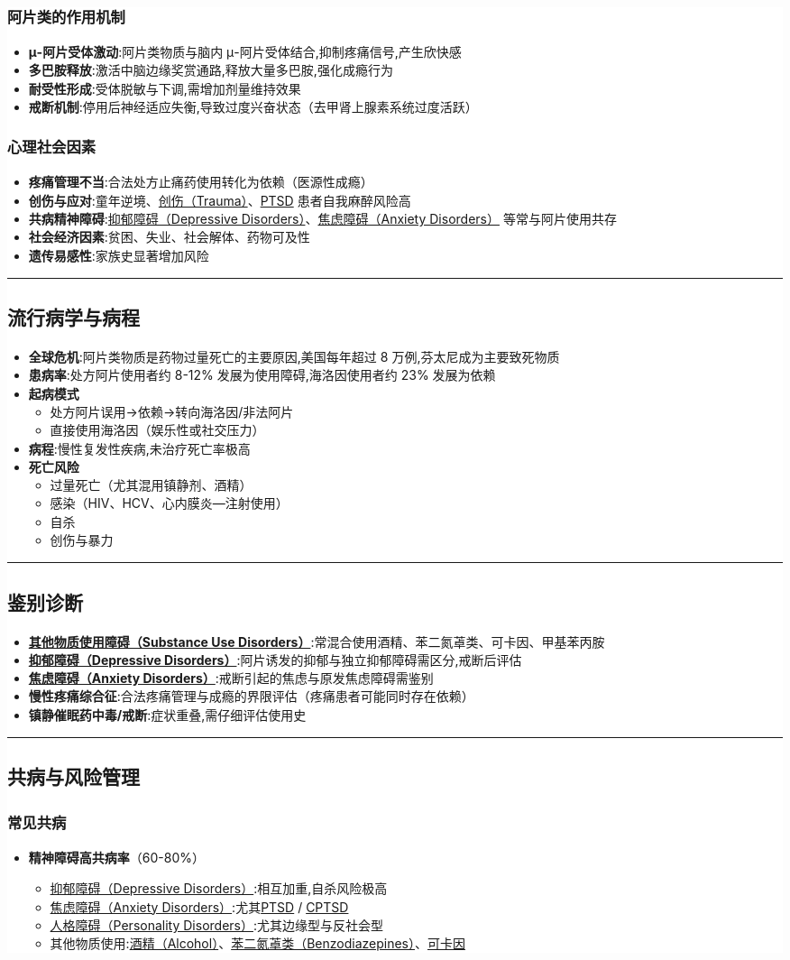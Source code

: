 ### 阿片类的作用机制

- **μ-阿片受体激动**:阿片类物质与脑内 μ-阿片受体结合,抑制疼痛信号,产生欣快感
- **多巴胺释放**:激活中脑边缘奖赏通路,释放大量多巴胺,强化成瘾行为
- **耐受性形成**:受体脱敏与下调,需增加剂量维持效果
- **戒断机制**:停用后神经适应失衡,导致过度兴奋状态（去甲肾上腺素系统过度活跃）

### 心理社会因素

- **疼痛管理不当**:合法处方止痛药使用转化为依赖（医源性成瘾）
- **创伤与应对**:童年逆境、[创伤（Trauma）](Trauma.md)、[PTSD](PTSD.md) 患者自我麻醉风险高
- **共病精神障碍**:[抑郁障碍（Depressive Disorders）](Depressive-Disorders.md)、[焦虑障碍（Anxiety Disorders）](Anxiety-Disorders.md) 等常与阿片使用共存
- **社会经济因素**:贫困、失业、社会解体、药物可及性
- **遗传易感性**:家族史显著增加风险

______________________________________________________________________

## 流行病学与病程

- **全球危机**:阿片类物质是药物过量死亡的主要原因,美国每年超过 8 万例,芬太尼成为主要致死物质
- **患病率**:处方阿片使用者约 8-12% 发展为使用障碍,海洛因使用者约 23% 发展为依赖
- **起病模式**
  - 处方阿片误用→依赖→转向海洛因/非法阿片
  - 直接使用海洛因（娱乐性或社交压力）
- **病程**:慢性复发性疾病,未治疗死亡率极高
- **死亡风险**
  - 过量死亡（尤其混用镇静剂、酒精）
  - 感染（HIV、HCV、心内膜炎—注射使用）
  - 自杀
  - 创伤与暴力

______________________________________________________________________

## 鉴别诊断

- [**其他物质使用障碍（Substance Use Disorders）**](Substance-Use-Disorders-SUD.md):常混合使用酒精、苯二氮䓬类、可卡因、甲基苯丙胺
- [**抑郁障碍（Depressive Disorders）**](Depressive-Disorders.md):阿片诱发的抑郁与独立抑郁障碍需区分,戒断后评估
- [**焦虑障碍（Anxiety Disorders）**](Anxiety-Disorders.md):戒断引起的焦虑与原发焦虑障碍需鉴别
- **慢性疼痛综合征**:合法疼痛管理与成瘾的界限评估（疼痛患者可能同时存在依赖）
- **镇静催眠药中毒/戒断**:症状重叠,需仔细评估使用史

______________________________________________________________________

## 共病与风险管理

### 常见共病

- **精神障碍高共病率**（60-80%）

  - [抑郁障碍（Depressive Disorders）](Depressive-Disorders.md):相互加重,自杀风险极高
  - [焦虑障碍（Anxiety Disorders）](Anxiety-Disorders.md):尤其[PTSD](PTSD.md) / [CPTSD](CPTSD.md)
  - [人格障碍（Personality Disorders）](Personality-Disorders.md):尤其边缘型与反社会型
  - 其他物质使用:[酒精（Alcohol）](Alcohol-Related-Disorders.md)、[苯二氮䓬类（Benzodiazepines）](Sedative-Hypnotic-Anxiolytic-Related-Disorders.md)、[可卡因](Stimulant-Related-Disorders.md)
